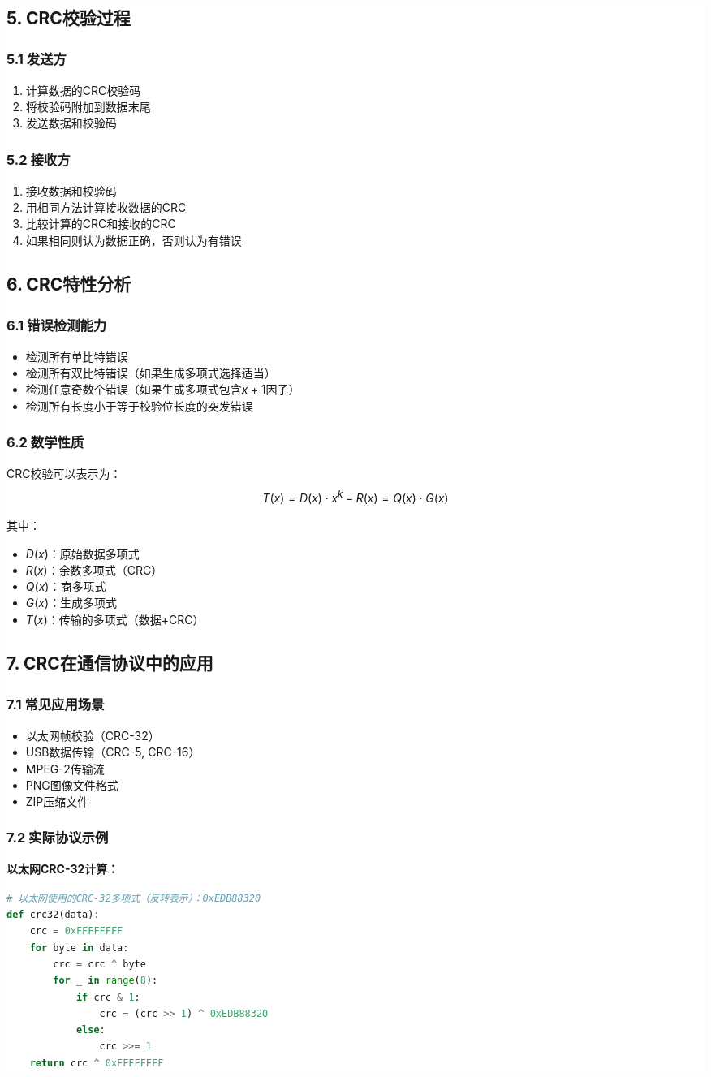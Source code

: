 ## 5. CRC校验过程

### 5.1 发送方
1. 计算数据的CRC校验码
2. 将校验码附加到数据末尾
3. 发送数据和校验码

### 5.2 接收方
1. 接收数据和校验码
2. 用相同方法计算接收数据的CRC
3. 比较计算的CRC和接收的CRC
4. 如果相同则认为数据正确，否则认为有错误

## 6. CRC特性分析

### 6.1 错误检测能力
- 检测所有单比特错误
- 检测所有双比特错误（如果生成多项式选择适当）
- 检测任意奇数个错误（如果生成多项式包含$x+1$因子）
- 检测所有长度小于等于校验位长度的突发错误

### 6.2 数学性质
CRC校验可以表示为：
$$ T(x) = D(x) \cdot x^k - R(x) = Q(x) \cdot G(x) $$

其中：
- $D(x)$：原始数据多项式
- $R(x)$：余数多项式（CRC）
- $Q(x)$：商多项式
- $G(x)$：生成多项式
- $T(x)$：传输的多项式（数据+CRC）

## 7. CRC在通信协议中的应用

### 7.1 常见应用场景
- 以太网帧校验（CRC-32）
- USB数据传输（CRC-5, CRC-16）
- MPEG-2传输流
- PNG图像文件格式
- ZIP压缩文件

### 7.2 实际协议示例

**以太网CRC-32计算：**
```python
# 以太网使用的CRC-32多项式（反转表示）：0xEDB88320
def crc32(data):
    crc = 0xFFFFFFFF
    for byte in data:
        crc = crc ^ byte
        for _ in range(8):
            if crc & 1:
                crc = (crc >> 1) ^ 0xEDB88320
            else:
                crc >>= 1
    return crc ^ 0xFFFFFFFF
```
